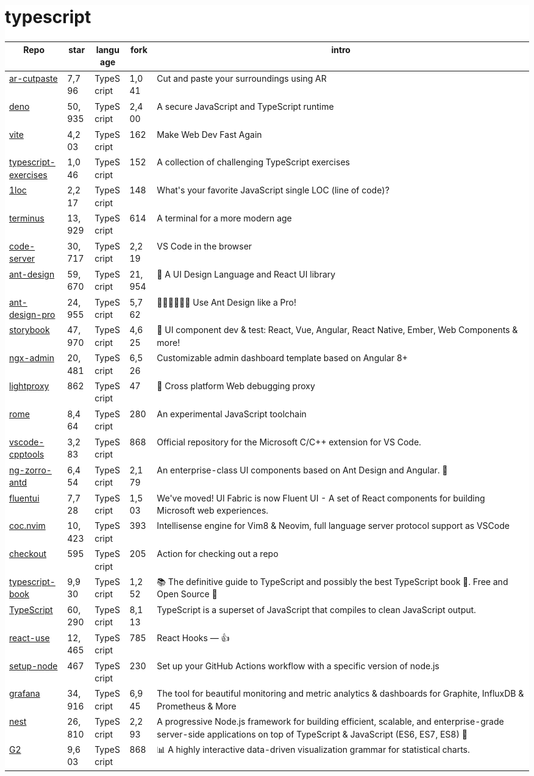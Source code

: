 
# typescript

Repo|star|language|fork|intro
-|-|-|-|-
[ar-cutpaste](https://github.com/cyrildiagne/ar-cutpaste)|7,796|TypeScript|1,041|Cut and paste your surroundings using AR
[deno](https://github.com/denoland/deno)|50,935|TypeScript|2,400|A secure JavaScript and TypeScript runtime
[vite](https://github.com/vuejs/vite)|4,203|TypeScript|162|Make Web Dev Fast Again
[typescript-exercises](https://github.com/mdevils/typescript-exercises)|1,046|TypeScript|152|A collection of challenging TypeScript exercises
[1loc](https://github.com/phuoc-ng/1loc)|2,217|TypeScript|148|What's your favorite JavaScript single LOC (line of code)?
[terminus](https://github.com/Eugeny/terminus)|13,929|TypeScript|614|A terminal for a more modern age
[code-server](https://github.com/cdr/code-server)|30,717|TypeScript|2,219|VS Code in the browser
[ant-design](https://github.com/ant-design/ant-design)|59,670|TypeScript|21,954|🌈 A UI Design Language and React UI library
[ant-design-pro](https://github.com/ant-design/ant-design-pro)|24,955|TypeScript|5,762|👨🏻‍💻👩🏻‍💻 Use Ant Design like a Pro!
[storybook](https://github.com/storybookjs/storybook)|47,970|TypeScript|4,625|📓 UI component dev & test: React, Vue, Angular, React Native, Ember, Web Components & more!
[ngx-admin](https://github.com/akveo/ngx-admin)|20,481|TypeScript|6,526|Customizable admin dashboard template based on Angular 8+
[lightproxy](https://github.com/alibaba/lightproxy)|862|TypeScript|47|💎 Cross platform Web debugging proxy
[rome](https://github.com/romejs/rome)|8,464|TypeScript|280|An experimental JavaScript toolchain
[vscode-cpptools](https://github.com/microsoft/vscode-cpptools)|3,283|TypeScript|868|Official repository for the Microsoft C/C++ extension for VS Code.
[ng-zorro-antd](https://github.com/NG-ZORRO/ng-zorro-antd)|6,454|TypeScript|2,179|An enterprise-class UI components based on Ant Design and Angular. 🐜
[fluentui](https://github.com/microsoft/fluentui)|7,728|TypeScript|1,503|We've moved! UI Fabric is now Fluent UI - A set of React components for building Microsoft web experiences.
[coc.nvim](https://github.com/neoclide/coc.nvim)|10,423|TypeScript|393|Intellisense engine for Vim8 & Neovim, full language server protocol support as VSCode
[checkout](https://github.com/actions/checkout)|595|TypeScript|205|Action for checking out a repo
[typescript-book](https://github.com/basarat/typescript-book)|9,930|TypeScript|1,252|📚 The definitive guide to TypeScript and possibly the best TypeScript book 📖. Free and Open Source 🌹
[TypeScript](https://github.com/microsoft/TypeScript)|60,290|TypeScript|8,113|TypeScript is a superset of JavaScript that compiles to clean JavaScript output.
[react-use](https://github.com/streamich/react-use)|12,465|TypeScript|785|React Hooks — 👍
[setup-node](https://github.com/actions/setup-node)|467|TypeScript|230|Set up your GitHub Actions workflow with a specific version of node.js
[grafana](https://github.com/grafana/grafana)|34,916|TypeScript|6,945|The tool for beautiful monitoring and metric analytics & dashboards for Graphite, InfluxDB & Prometheus & More
[nest](https://github.com/nestjs/nest)|26,810|TypeScript|2,293|A progressive Node.js framework for building efficient, scalable, and enterprise-grade server-side applications on top of TypeScript & JavaScript (ES6, ES7, ES8) 🚀
[G2](https://github.com/antvis/G2)|9,603|TypeScript|868|📊 A highly interactive data-driven visualization grammar for statistical charts.
